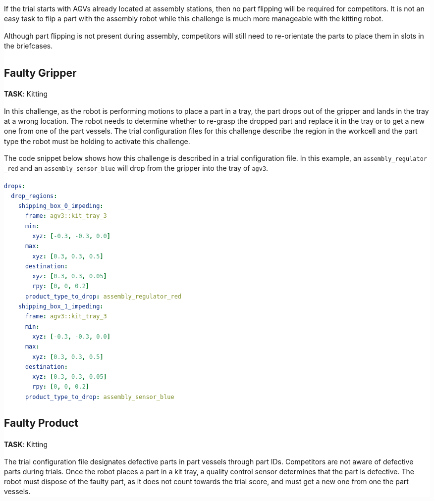 If the trial starts with AGVs already located at assembly stations, then no part flipping will be required for competitors. It is not an easy task to flip a part with the assembly robot while this challenge is much more manageable with the kitting robot.

Although part flipping is not present during assembly, competitors will still need to re-orientate the parts to place them in slots in the briefcases.



## Faulty Gripper

**TASK**: Kitting

 In this challenge, as the robot is performing motions to place a part in a tray, the part drops out of the gripper and lands in the tray at a wrong location. The robot needs to determine whether to re-grasp the dropped part and replace it in the tray or to get a new one from one of the part vessels. The trial configuration files for this challenge describe the region in the workcell and the part type the robot must be holding to activate this challenge.

The code snippet below shows how this challenge is described in a trial configuration file. In this example, an `assembly_regulator_red` and an `assembly_sensor_blue` will drop from the gripper into the tray of `agv3`.

```yaml
drops:
  drop_regions:
    shipping_box_0_impeding:
      frame: agv3::kit_tray_3
      min:
        xyz: [-0.3, -0.3, 0.0]
      max:
        xyz: [0.3, 0.3, 0.5]
      destination:
        xyz: [0.3, 0.3, 0.05]
        rpy: [0, 0, 0.2]
      product_type_to_drop: assembly_regulator_red
    shipping_box_1_impeding:
      frame: agv3::kit_tray_3
      min:
        xyz: [-0.3, -0.3, 0.0]
      max:
        xyz: [0.3, 0.3, 0.5]
      destination:
        xyz: [0.3, 0.3, 0.05]
        rpy: [0, 0, 0.2]
      product_type_to_drop: assembly_sensor_blue
```



## Faulty Product

**TASK**: Kitting

The trial configuration file designates defective parts in part vessels through part IDs. Competitors are not aware of defective parts during trials. Once the robot places a part in a kit tray, a quality control sensor determines that the part is defective. The robot must dispose of the faulty part, as it does not count towards the trial score, and must get a new one from one the part vessels.
